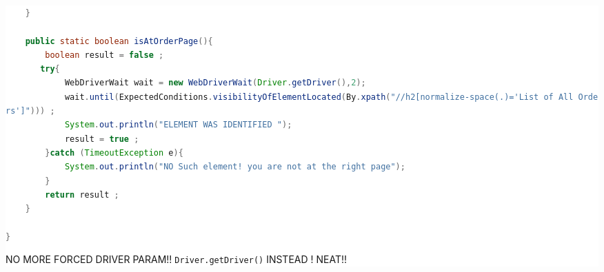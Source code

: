 ```java
    }

    public static boolean isAtOrderPage(){
        boolean result = false ;
       try{
            WebDriverWait wait = new WebDriverWait(Driver.getDriver(),2);
            wait.until(ExpectedConditions.visibilityOfElementLocated(By.xpath("//h2[normalize-space(.)='List of All Orders']"))) ;
            System.out.println("ELEMENT WAS IDENTIFIED ");
            result = true ;
        }catch (TimeoutException e){
            System.out.println("NO Such element! you are not at the right page");
        }
        return result ;
    }

}

```

NO MORE FORCED DRIVER PARAM!! `Driver.getDriver()` INSTEAD !  NEAT!!
